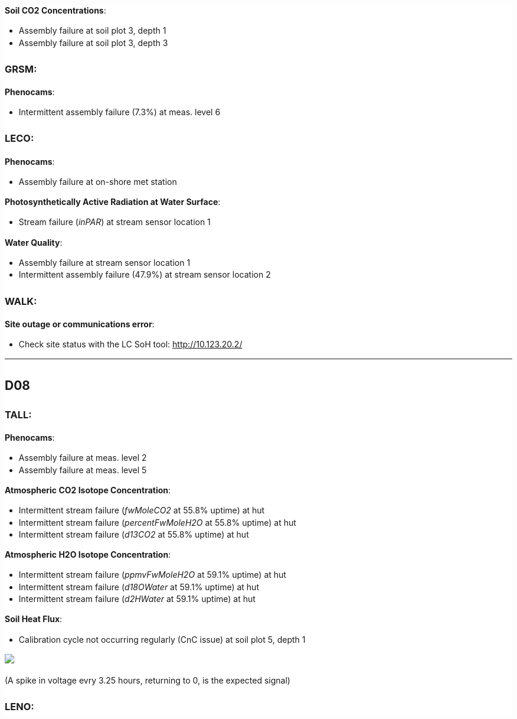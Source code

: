 **Soil CO2 Concentrations**:
 - Assembly failure at soil plot 3, depth 1
 - Assembly failure at soil plot 3, depth 3

### GRSM:

**Phenocams**:
 - Intermittent assembly failure (7.3%) at meas. level 6

### LECO:

**Phenocams**:
 - Assembly failure at on-shore met station

**Photosynthetically Active Radiation at Water Surface**:
 - Stream failure (_inPAR_) at stream sensor location 1

**Water Quality**:
 - Assembly failure at stream sensor location 1
 - Intermittent assembly failure (47.9%) at stream sensor location 2

### WALK:

**Site outage or communications error**:
 - Check site status with the LC SoH tool: http://10.123.20.2/

***
## D08

### TALL:

**Phenocams**:
 - Assembly failure at meas. level 2
 - Assembly failure at meas. level 5

**Atmospheric CO2 Isotope Concentration**:
 - Intermittent stream failure (_fwMoleCO2_ at 55.8% uptime) at hut
 - Intermittent stream failure (_percentFwMoleH2O_ at 55.8% uptime) at hut
 - Intermittent stream failure (_d13CO2_ at 55.8% uptime) at hut

**Atmospheric H2O Isotope Concentration**:
 - Intermittent stream failure (_ppmvFwMoleH2O_ at 59.1% uptime) at hut
 - Intermittent stream failure (_d18OWater_ at 59.1% uptime) at hut
 - Intermittent stream failure (_d2HWater_ at 59.1% uptime) at hut

**Soil Heat Flux**:
 - Calibration cycle not occurring regularly (CnC issue) at soil plot 5, depth 1

<img src="/scratch/SOM/rollingAnalysis/RptDp00/smartAlerts/imgs/NEON.D08.TALL.DP0.00040.001.01800.005.501.000-2019-10-31.png">

 (A spike in voltage evry 3.25 hours, returning to 0, is the expected signal)

### LENO:
